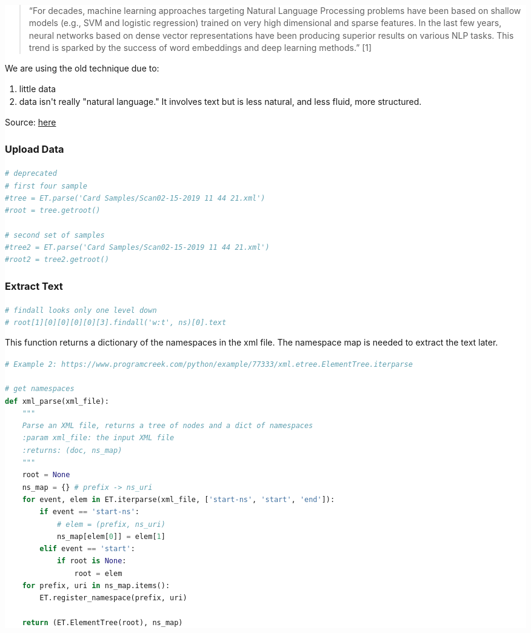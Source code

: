 > “For decades, machine learning approaches targeting Natural Language Processing problems have been based on shallow models (e.g., SVM and logistic regression) trained on very high dimensional and sparse features. In the last few years, neural networks based on dense vector representations have been producing superior results on various NLP tasks. This trend is sparked by the success of word embeddings and deep learning methods.” [1]

We are using the old technique due to:  
1. little data  
2. data isn't really "natural language." It involves text but is less natural, and less fluid, more structured.

Source: [here](https://medium.com/@martinpella/how-to-use-pre-trained-word-embeddings-in-pytorch-71ca59249f76)

### Upload Data


```python
# deprecated
# first four sample
#tree = ET.parse('Card Samples/Scan02-15-2019 11 44 21.xml')
#root = tree.getroot()

# second set of samples
#tree2 = ET.parse('Card Samples/Scan02-15-2019 11 44 21.xml')
#root2 = tree2.getroot()
```

### Extract Text


```python
# findall looks only one level down
# root[1][0][0][0][0][3].findall('w:t', ns)[0].text
```

This function returns a dictionary of the namespaces in the xml file. The namespace map is needed to extract the text later.


```python
# Example 2: https://www.programcreek.com/python/example/77333/xml.etree.ElementTree.iterparse

# get namespaces
def xml_parse(xml_file):
    """
    Parse an XML file, returns a tree of nodes and a dict of namespaces
    :param xml_file: the input XML file
    :returns: (doc, ns_map)
    """
    root = None
    ns_map = {} # prefix -> ns_uri
    for event, elem in ET.iterparse(xml_file, ['start-ns', 'start', 'end']):
        if event == 'start-ns':
            # elem = (prefix, ns_uri)
            ns_map[elem[0]] = elem[1]
        elif event == 'start':
            if root is None:
                root = elem
    for prefix, uri in ns_map.items():
        ET.register_namespace(prefix, uri)
        
    return (ET.ElementTree(root), ns_map)
```
